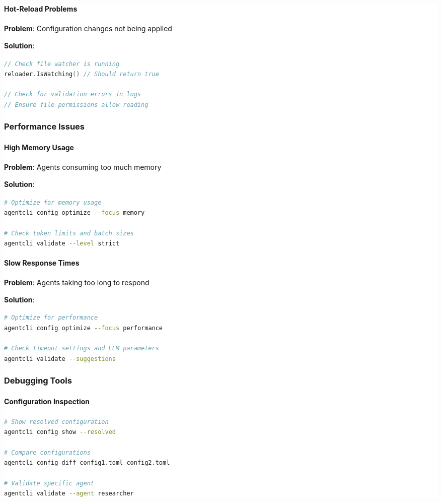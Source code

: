 #### Hot-Reload Problems

**Problem**: Configuration changes not being applied

**Solution**:
```go
// Check file watcher is running
reloader.IsWatching() // Should return true

// Check for validation errors in logs
// Ensure file permissions allow reading
```

### Performance Issues

#### High Memory Usage

**Problem**: Agents consuming too much memory

**Solution**:
```bash
# Optimize for memory usage
agentcli config optimize --focus memory

# Check token limits and batch sizes
agentcli validate --level strict
```

#### Slow Response Times

**Problem**: Agents taking too long to respond

**Solution**:
```bash
# Optimize for performance
agentcli config optimize --focus performance

# Check timeout settings and LLM parameters
agentcli validate --suggestions
```

### Debugging Tools

#### Configuration Inspection

```bash
# Show resolved configuration
agentcli config show --resolved

# Compare configurations
agentcli config diff config1.toml config2.toml

# Validate specific agent
agentcli validate --agent researcher
```
